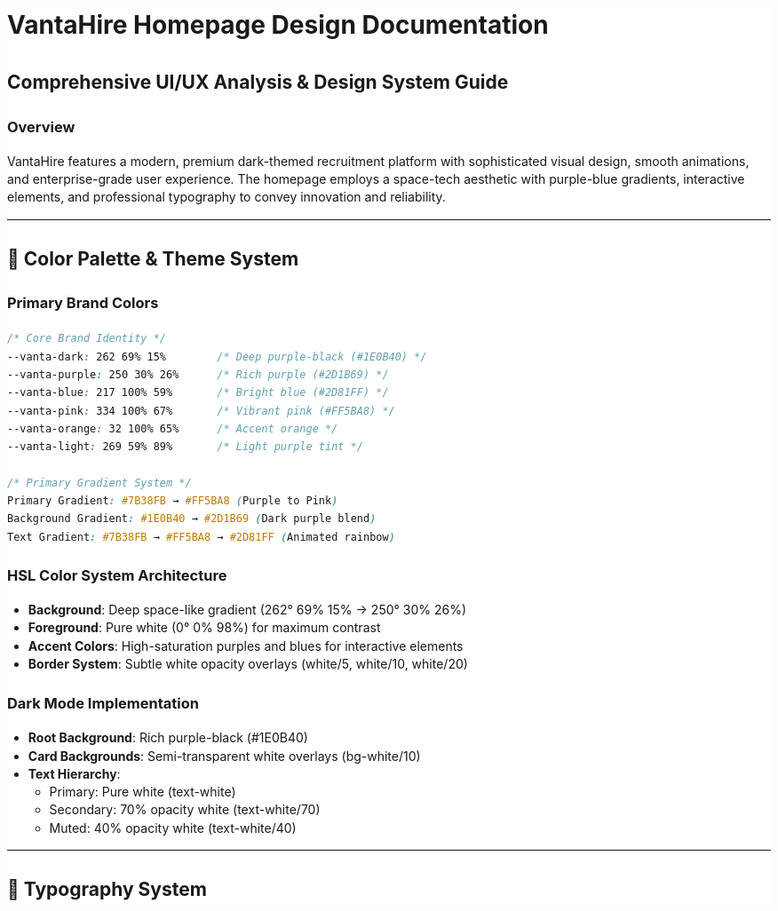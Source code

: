 # VantaHire Homepage Design Documentation
## Comprehensive UI/UX Analysis & Design System Guide

### Overview
VantaHire features a modern, premium dark-themed recruitment platform with sophisticated visual design, smooth animations, and enterprise-grade user experience. The homepage employs a space-tech aesthetic with purple-blue gradients, interactive elements, and professional typography to convey innovation and reliability.

---

## 🎨 Color Palette & Theme System

### Primary Brand Colors
```css
/* Core Brand Identity */
--vanta-dark: 262 69% 15%        /* Deep purple-black (#1E0B40) */
--vanta-purple: 250 30% 26%      /* Rich purple (#2D1B69) */
--vanta-blue: 217 100% 59%       /* Bright blue (#2D81FF) */
--vanta-pink: 334 100% 67%       /* Vibrant pink (#FF5BA8) */
--vanta-orange: 32 100% 65%      /* Accent orange */
--vanta-light: 269 59% 89%       /* Light purple tint */

/* Primary Gradient System */
Primary Gradient: #7B38FB → #FF5BA8 (Purple to Pink)
Background Gradient: #1E0B40 → #2D1B69 (Dark purple blend)
Text Gradient: #7B38FB → #FF5BA8 → #2D81FF (Animated rainbow)
```

### HSL Color System Architecture
- **Background**: Deep space-like gradient (262° 69% 15% → 250° 30% 26%)
- **Foreground**: Pure white (0° 0% 98%) for maximum contrast
- **Accent Colors**: High-saturation purples and blues for interactive elements
- **Border System**: Subtle white opacity overlays (white/5, white/10, white/20)

### Dark Mode Implementation
- **Root Background**: Rich purple-black (#1E0B40) 
- **Card Backgrounds**: Semi-transparent white overlays (bg-white/10)
- **Text Hierarchy**: 
  - Primary: Pure white (text-white)
  - Secondary: 70% opacity white (text-white/70)
  - Muted: 40% opacity white (text-white/40)

---

## 📝 Typography System
